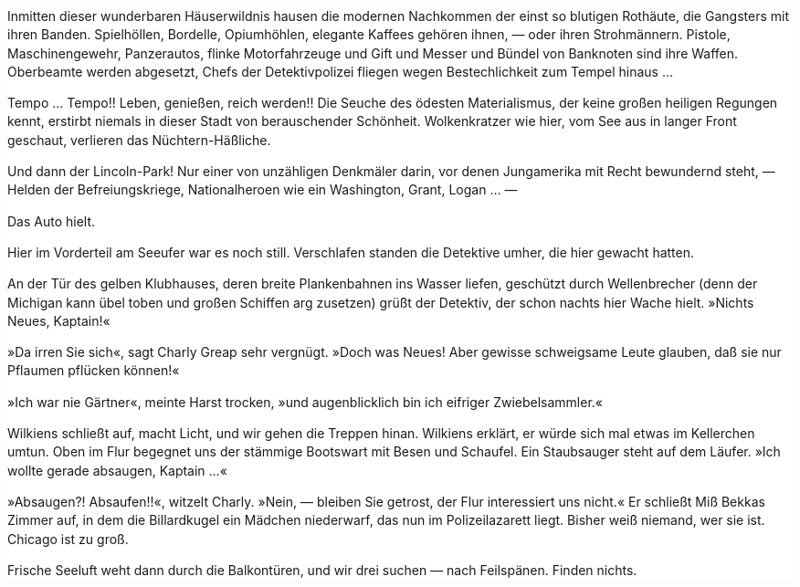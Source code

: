 Inmitten dieser wunderbaren Häuserwildnis hausen
die modernen Nachkommen der einst so blutigen Rothäute,
die Gangsters mit ihren Banden. Spielhöllen, Bordelle,
Opiumhöhlen, elegante Kaffees gehören ihnen, — oder
ihren Strohmännern. Pistole, Maschinengewehr, Panzerautos,
flinke Motorfahrzeuge und Gift und Messer und Bündel
von Banknoten sind ihre Waffen. Oberbeamte werden abgesetzt,
Chefs der Detektivpolizei fliegen wegen Bestechlichkeit
zum Tempel hinaus …

Tempo … Tempo!! Leben, genießen, reich werden!!
Die Seuche des ödesten Materialismus, der keine großen
heiligen Regungen kennt, erstirbt niemals in dieser
Stadt von berauschender Schönheit. Wolkenkratzer wie
hier, vom See aus in langer Front geschaut, verlieren
das Nüchtern-Häßliche.

Und dann der Lincoln-Park! Nur einer von unzähligen
Denkmäler darin, vor denen Jungamerika mit Recht bewundernd
steht, — Helden der Befreiungskriege, Nationalheroen
wie ein Washington, Grant, Logan … —

Das Auto hielt.

Hier im Vorderteil am Seeufer war es noch still.
Verschlafen standen die Detektive umher, die hier gewacht
hatten.

An der Tür des gelben Klubhauses, deren breite
Plankenbahnen ins Wasser liefen, geschützt durch Wellenbrecher
(denn der Michigan kann übel toben und großen Schiffen
arg zusetzen) grüßt der Detektiv, der schon nachts
hier Wache hielt. »Nichts Neues, Kaptain!«

»Da irren Sie sich«, sagt Charly Greap sehr vergnügt.
»Doch was Neues! Aber gewisse schweigsame Leute glauben,
daß sie nur Pflaumen pflücken können!«

»Ich war nie Gärtner«, meinte Harst trocken,
»und augenblicklich bin ich eifriger Zwiebelsammler.«

Wilkiens schließt auf, macht Licht, und wir gehen
die Treppen hinan. Wilkiens erklärt, er würde sich
mal etwas im Kellerchen umtun. Oben im Flur begegnet
uns der stämmige Bootswart mit Besen und Schaufel.
Ein Staubsauger steht auf dem Läufer. »Ich wollte gerade
absaugen, Kaptain …«

»Absaugen?! Absaufen!!«, witzelt Charly. »Nein,
— bleiben Sie getrost, der Flur interessiert uns nicht.«
Er schließt Miß Bekkas Zimmer auf, in dem die Billardkugel
ein Mädchen niederwarf, das nun im Polizeilazarett
liegt. Bisher weiß niemand, wer sie ist. Chicago ist
zu groß.

Frische Seeluft weht dann durch die Balkontüren,
und wir drei suchen — nach Feilspänen. Finden nichts.
